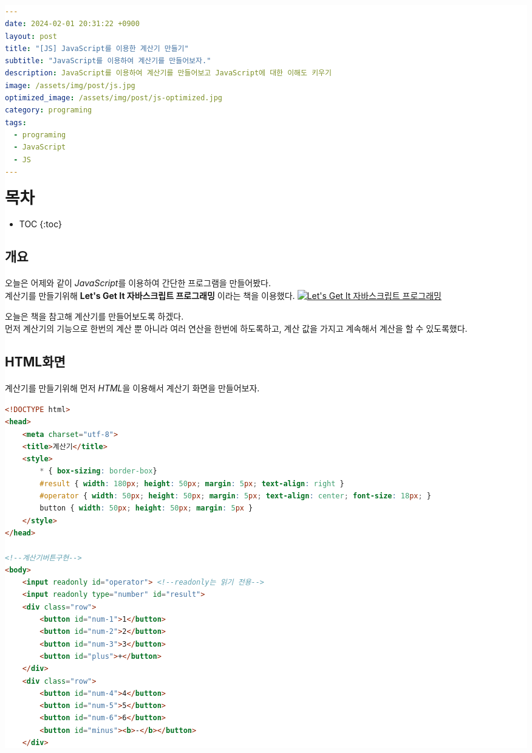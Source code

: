 ```yaml
---
date: 2024-02-01 20:31:22 +0900
layout: post
title: "[JS] JavaScript를 이용한 계산기 만들기"
subtitle: "JavaScript를 이용하여 계산기를 만들어보자."
description: JavaScript를 이용하여 계산기를 만들어보고 JavaScript에 대한 이해도 키우기
image: /assets/img/post/js.jpg
optimized_image: /assets/img/post/js-optimized.jpg
category: programing
tags:
  - programing
  - JavaScript
  - JS
---
```


<span style="font-size:1.9em; font-weight:bold;">목차</span>
* TOC
{:toc}


## 개요

오늘은 어제와 같이 *JavaScript*를 이용하여 간단한 프로그램을 만들어봤다.<br>
계산기를 만들기위해 **Let's Get It 자바스크립트 프로그래밍** 이라는 책을 이용했다.
[![Let's Get It 자바스크립트 프로그래밍](https://shopping-phinf.pstatic.net/main_3243831/32438311618.20230927071101.jpg?type=w300)](https://search.shopping.naver.com/book/catalog/32438311618)

오늘은 책을 참고해 계산기를 만들어보도록 하겠다.<br>
먼저 계산기의 기능으로 한번의 계산 뿐 아니라 여러 연산을 한번에 하도록하고, 계산 값을 가지고 계속해서 계산을 할 수 있도록했다.

## HTML화면

계산기를 만들기위해 먼저 *HTML*을 이용해서 계산기 화면을 만들어보자.

```html
<!DOCTYPE html>
<head>
    <meta charset="utf-8">
    <title>계산기</title>
    <style>
        * { box-sizing: border-box}
        #result { width: 180px; height: 50px; margin: 5px; text-align: right }
        #operator { width: 50px; height: 50px; margin: 5px; text-align: center; font-size: 18px; }
        button { width: 50px; height: 50px; margin: 5px }
    </style>
</head>

<!--계산기버튼구현-->
<body>
    <input readonly id="operator"> <!--readonly는 읽기 전용-->
    <input readonly type="number" id="result">
    <div class="row">
        <button id="num-1">1</button>
        <button id="num-2">2</button>
        <button id="num-3">3</button>
        <button id="plus">+</button>
    </div>
    <div class="row">
        <button id="num-4">4</button>
        <button id="num-5">5</button>
        <button id="num-6">6</button>
        <button id="minus"><b>-</b></button>
    </div>
```
